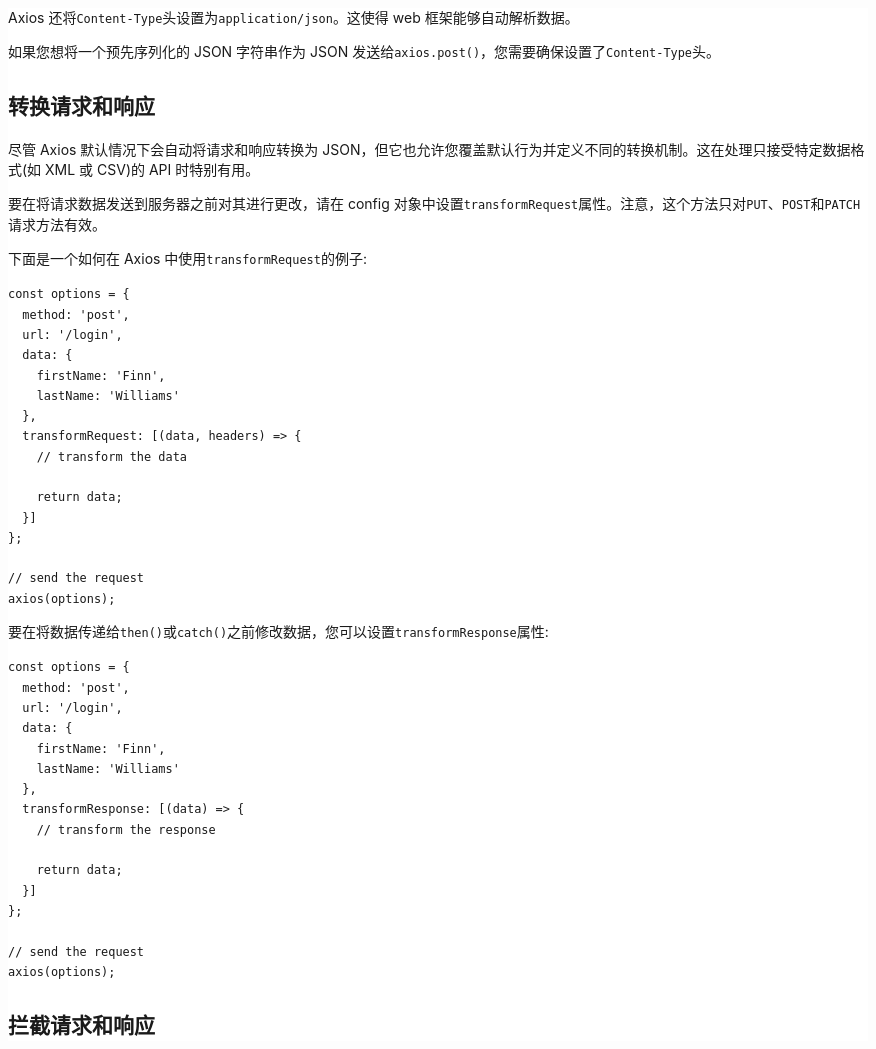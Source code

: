 Axios 还将`Content-Type`头设置为`application/json`。这使得 web 框架能够自动解析数据。

如果您想将一个预先序列化的 JSON 字符串作为 JSON 发送给`axios.post()`，您需要确保设置了`Content-Type`头。

## 转换请求和响应

尽管 Axios 默认情况下会自动将请求和响应转换为 JSON，但它也允许您覆盖默认行为并定义不同的转换机制。这在处理只接受特定数据格式(如 XML 或 CSV)的 API 时特别有用。

要在将请求数据发送到服务器之前对其进行更改，请在 config 对象中设置`transformRequest`属性。注意，这个方法只对`PUT`、`POST`和`PATCH`请求方法有效。

下面是一个如何在 Axios 中使用`transformRequest`的例子:

```
const options = {
  method: 'post',
  url: '/login',
  data: {
    firstName: 'Finn',
    lastName: 'Williams'
  },
  transformRequest: [(data, headers) => {
    // transform the data

    return data;
  }]
};

// send the request
axios(options);
```

要在将数据传递给`then()`或`catch()`之前修改数据，您可以设置`transformResponse`属性:

```
const options = {
  method: 'post',
  url: '/login',
  data: {
    firstName: 'Finn',
    lastName: 'Williams'
  },
  transformResponse: [(data) => {
    // transform the response

    return data;
  }]
};

// send the request
axios(options);
```

## 拦截请求和响应
